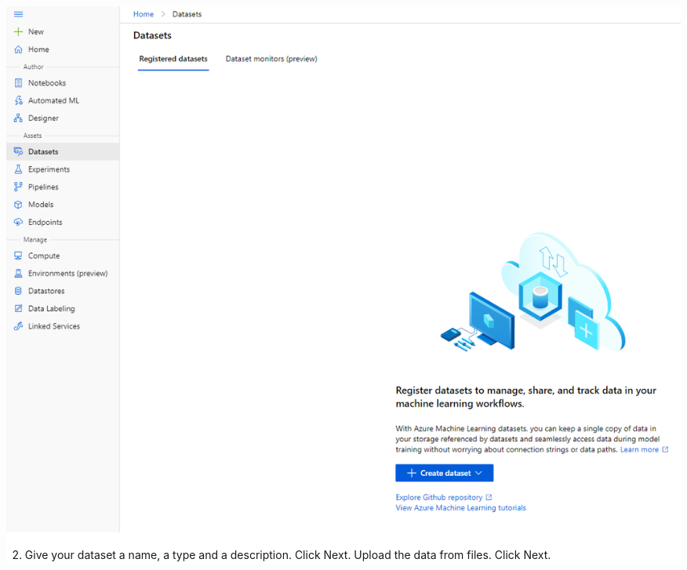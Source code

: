   ![24](img/dataset-1.PNG)

2. Give your dataset a name, a type and a description. Click Next. Upload the data from files. Click Next.
   